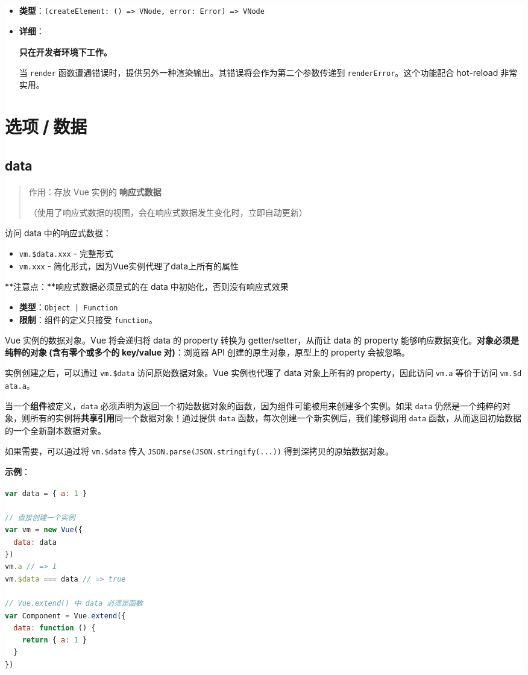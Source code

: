 - **类型**：`(createElement: () => VNode, error: Error) => VNode`

- **详细**：

  **只在开发者环境下工作。**

  当 `render` 函数遭遇错误时，提供另外一种渲染输出。其错误将会作为第二个参数传递到 `renderError`。这个功能配合 hot-reload 非常实用。

# 选项 / 数据 

## data

> 作用：存放 Vue 实例的 **响应式数据**
>
> （使用了响应式数据的视图，会在响应式数据发生变化时，立即自动更新）

访问 data 中的响应式数据：

- `vm.$data.xxx` - 完整形式
- `vm.xxx` - 简化形式，因为Vue实例代理了data上所有的属性

**注意点：**响应式数据必须显式的在 data 中初始化，否则没有响应式效果

- **类型**：`Object | Function`
- **限制**：组件的定义只接受 `function`。

Vue 实例的数据对象。Vue 将会递归将 data 的 property 转换为 getter/setter，从而让 data 的 property 能够响应数据变化。**对象必须是纯粹的对象 (含有零个或多个的 key/value 对)**：浏览器 API 创建的原生对象，原型上的 property 会被忽略。

实例创建之后，可以通过 `vm.$data` 访问原始数据对象。Vue 实例也代理了 data 对象上所有的 property，因此访问 `vm.a` 等价于访问 `vm.$data.a`。

当一个**组件**被定义，`data` 必须声明为返回一个初始数据对象的函数，因为组件可能被用来创建多个实例。如果 `data` 仍然是一个纯粹的对象，则所有的实例将**共享引用**同一个数据对象！通过提供 `data` 函数，每次创建一个新实例后，我们能够调用 `data` 函数，从而返回初始数据的一个全新副本数据对象。

如果需要，可以通过将 `vm.$data` 传入 `JSON.parse(JSON.stringify(...))` 得到深拷贝的原始数据对象。

**示例**：

```js
var data = { a: 1 }

// 直接创建一个实例
var vm = new Vue({
  data: data
})
vm.a // => 1
vm.$data === data // => true

// Vue.extend() 中 data 必须是函数
var Component = Vue.extend({
  data: function () {
    return { a: 1 }
  }
})
```
